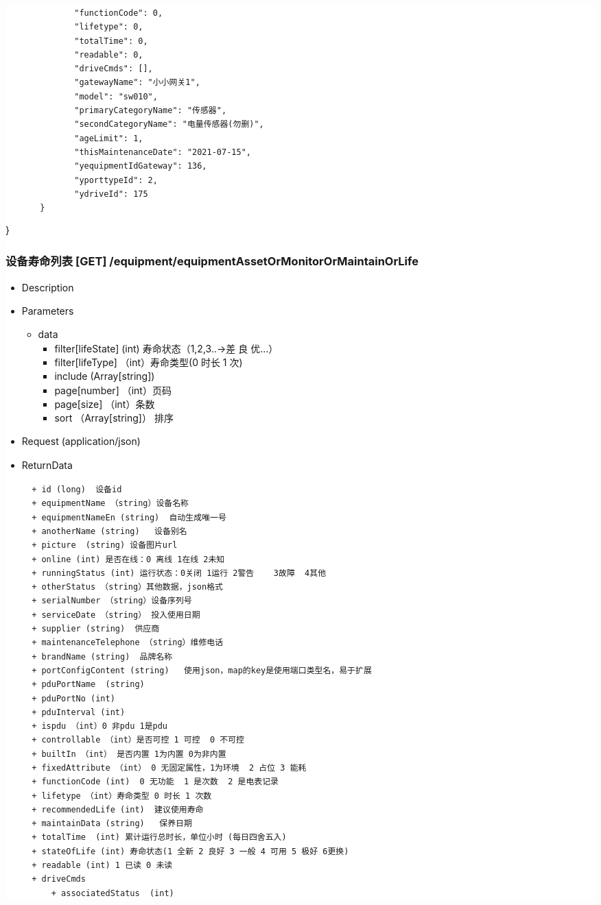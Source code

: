                   "functionCode": 0,
                  "lifetype": 0,
                  "totalTime": 0,
                  "readable": 0,
                  "driveCmds": [],
                  "gatewayName": "小小网关1",
                  "model": "sw010",
                  "primaryCategoryName": "传感器",
                  "secondCategoryName": "电量传感器(勿删)",
                  "ageLimit": 1,
                  "thisMaintenanceDate": "2021-07-15",
                  "yequipmentIdGateway": 136,
                  "yporttypeId": 2,
                  "ydriveId": 175
           }
   }


### 设备寿命列表 [GET] /equipment/equipmentAssetOrMonitorOrMaintainOrLife

+ Description

+ Parameters
    + data
        + filter[lifeState] (int)  寿命状态（1,2,3..->差 良 优...）
        + filter[lifeType] （int）寿命类型(0 时长 1 次)
        + include (Array[string])
        + page[number] （int）页码
        + page[size] （int）条数
        + sort （Array[string]） 排序
        
+ Request (application/json)

+ ReturnData 
    
        + id (long)  设备id
        + equipmentName （string）设备名称
        + equipmentNameEn (string)  自动生成唯一号
        + anotherName (string)   设备别名
        + picture  (string) 设备图片url
        + online (int) 是否在线：0 离线 1在线 2未知
        + runningStatus (int) 运行状态：0关闭 1运行 2警告    3故障  4其他
        + otherStatus （string）其他数据，json格式
        + serialNumber （string）设备序列号
        + serviceDate （string） 投入使用日期
        + supplier (string)  供应商
        + maintenanceTelephone （string）维修电话
        + brandName (string)  品牌名称
        + portConfigContent (string)   使用json，map的key是使用端口类型名，易于扩展
        + pduPortName  (string) 
        + pduPortNo (int) 
        + pduInterval (int) 
        + ispdu （int）0 非pdu 1是pdu
        + controllable （int）是否可控 1 可控  0 不可控
        + builtIn （int） 是否内置 1为内置 0为非内置
        + fixedAttribute （int） 0 无固定属性，1为环境  2 占位 3 能耗
        + functionCode (int)  0 无功能  1 是次数  2 是电表记录
        + lifetype （int）寿命类型 0 时长 1 次数 
        + recommendedLife (int)  建议使用寿命
        + maintainData (string)   保养日期
        + totalTime  (int) 累计运行总时长，单位小时 (每日四舍五入)
        + stateOfLife (int) 寿命状态(1 全新 2 良好 3 一般 4 可用 5 极好 6更换)
        + readable (int) 1 已读 0 未读
        + driveCmds 
            + associatedStatus  (int) 